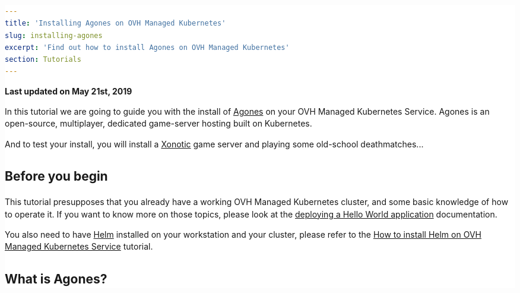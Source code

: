 ```yaml
---
title: 'Installing Agones on OVH Managed Kubernetes'
slug: installing-agones
excerpt: 'Find out how to install Agones on OVH Managed Kubernetes'
section: Tutorials
---
```


<style>
 pre {
     font-size: 14px;
 }
 pre.console {
   background-color: #300A24; 
   color: #ccc;
   font-family: monospace;
   padding: 5px;
   margin-bottom: 5px;
 }
 pre.console code {
   border: solid 0px transparent;
   font-family: monospace !important;
   font-size: 0.75em;
   color: #ccc;
 }
 .small {
     font-size: 0.75em;
 }
</style>

**Last updated on May 21st, 2019**


In this tutorial we are going to guide you with the install of [Agones](https://agones.dev) on your OVH Managed Kubernetes Service. Agones is an open-source, multiplayer, dedicated game-server hosting built on Kubernetes.

And to test your install, you will install a [Xonotic](http://www.xonotic.org/) game server and playing some old-school deathmatches...


## Before you begin

This tutorial presupposes that you already have a working OVH Managed Kubernetes cluster, and some basic knowledge of how to operate it. If you want to know more on those topics, please look at the [deploying a Hello World application](../deploying-hello-world/) documentation.

You also need to have [Helm](https://docs.helm.sh/) installed on your workstation and your cluster, please refer to the [How to install Helm on OVH Managed Kubernetes Service](../installing-helm/) tutorial.


## What is Agones?
